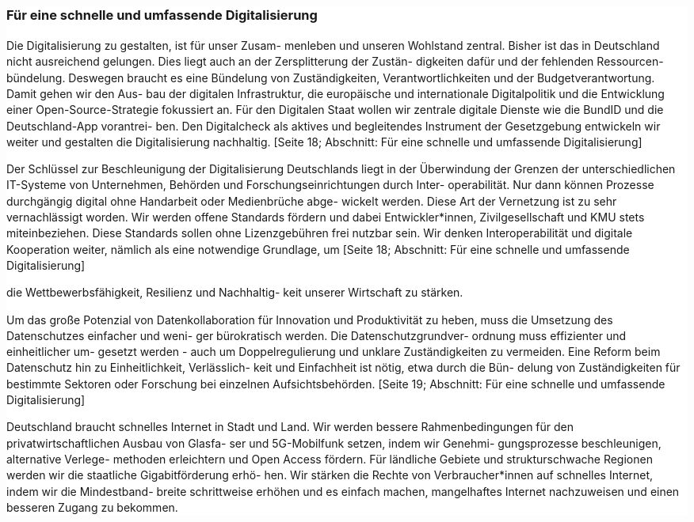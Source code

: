 
### Für eine schnelle und umfassende Digitalisierung

Die Digitalisierung zu gestalten, ist für unser Zusam-
menleben und unseren Wohlstand zentral. Bisher
ist das in Deutschland nicht ausreichend gelungen.
Dies liegt auch an der Zersplitterung der Zustän-
digkeiten dafür und der fehlenden Ressourcen-
bündelung. Deswegen braucht es eine Bündelung
von Zuständigkeiten, Verantwortlichkeiten und der
Budgetverantwortung. Damit gehen wir den Aus-
bau der digitalen Infrastruktur, die europäische und
internationale Digitalpolitik und die Entwicklung
einer Open-Source-Strategie fokussiert an. Für den
Digitalen Staat wollen wir zentrale digitale Dienste
wie die BundID und die Deutschland-App vorantrei-
ben. Den Digitalcheck als aktives und begleitendes
Instrument der Gesetzgebung entwickeln wir weiter
und gestalten die Digitalisierung nachhaltig.
[Seite 18; Abschnitt: Für eine schnelle und umfassende Digitalisierung]

Der Schlüssel zur Beschleunigung der Digitalisierung
Deutschlands liegt in der Überwindung der Grenzen
der unterschiedlichen IT-Systeme von Unternehmen,
Behörden und Forschungseinrichtungen durch Inter-
operabilität. Nur dann können Prozesse durchgängig
digital ohne Handarbeit oder Medienbrüche abge-
wickelt werden. Diese Art der Vernetzung ist zu sehr
vernachlässigt worden. Wir werden offene Standards
fördern und dabei Entwickler*innen, Zivilgesellschaft
und KMU stets miteinbeziehen. Diese Standards
sollen ohne Lizenzgebühren frei nutzbar sein. Wir
denken Interoperabilität und digitale Kooperation
weiter, nämlich als eine notwendige Grundlage, um
[Seite 18; Abschnitt: Für eine schnelle und umfassende Digitalisierung]


die Wettbewerbsfähigkeit, Resilienz und Nachhaltig-
keit unserer Wirtschaft zu stärken.

Um das große Potenzial von Datenkollaboration für
Innovation und Produktivität zu heben, muss die
Umsetzung des Datenschutzes einfacher und weni-
ger bürokratisch werden. Die Datenschutzgrundver-
ordnung muss effizienter und einheitlicher um-
gesetzt werden - auch um Doppelregulierung und
unklare Zuständigkeiten zu vermeiden. Eine Reform
beim Datenschutz hin zu Einheitlichkeit, Verlässlich-
keit und Einfachheit ist nötig, etwa durch die Bün-
delung von Zuständigkeiten für bestimmte Sektoren
oder Forschung bei einzelnen Aufsichtsbehörden.
[Seite 19; Abschnitt: Für eine schnelle und umfassende Digitalisierung]

Deutschland braucht schnelles Internet in Stadt
und Land. Wir werden bessere Rahmenbedingungen
für den privatwirtschaftlichen Ausbau von Glasfa-
ser und 5G-Mobilfunk setzen, indem wir Genehmi-
gungsprozesse beschleunigen, alternative Verlege-
methoden erleichtern und Open Access fördern. Für
ländliche Gebiete und strukturschwache Regionen
werden wir die staatliche Gigabitförderung erhö-
hen. Wir stärken die Rechte von Verbraucher*innen
auf schnelles Internet, indem wir die Mindestband-
breite schrittweise erhöhen und es einfach machen,
mangelhaftes Internet nachzuweisen und einen
besseren Zugang zu bekommen.